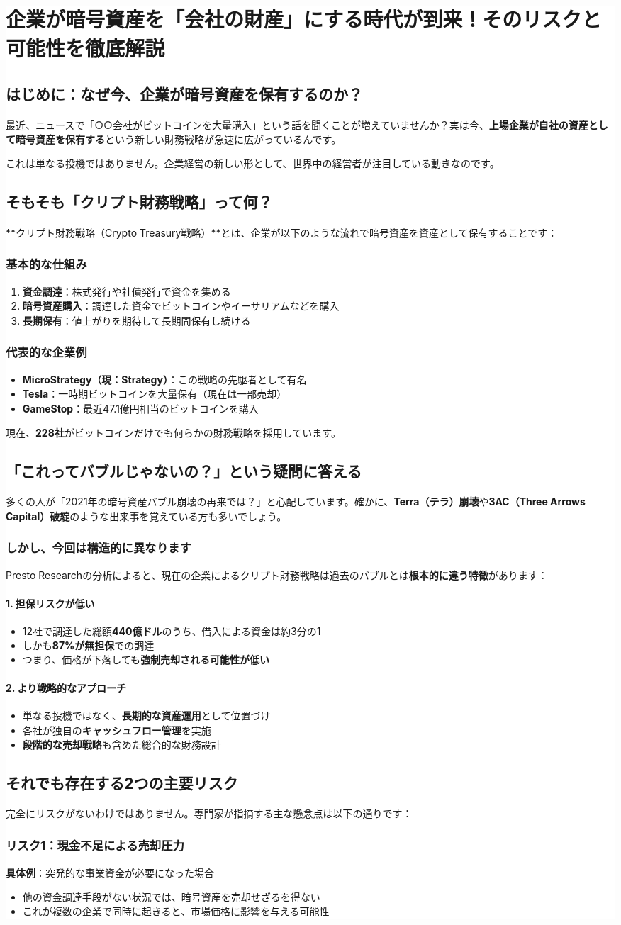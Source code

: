 # 企業が暗号資産を「会社の財産」にする時代が到来！そのリスクと可能性を徹底解説

## はじめに：なぜ今、企業が暗号資産を保有するのか？

最近、ニュースで「○○会社がビットコインを大量購入」という話を聞くことが増えていませんか？実は今、**上場企業が自社の資産として暗号資産を保有する**という新しい財務戦略が急速に広がっているんです。

これは単なる投機ではありません。企業経営の新しい形として、世界中の経営者が注目している動きなのです。

## そもそも「クリプト財務戦略」って何？

**クリプト財務戦略（Crypto Treasury戦略）**とは、企業が以下のような流れで暗号資産を資産として保有することです：

### 基本的な仕組み
1. **資金調達**：株式発行や社債発行で資金を集める
2. **暗号資産購入**：調達した資金でビットコインやイーサリアムなどを購入
3. **長期保有**：値上がりを期待して長期間保有し続ける

### 代表的な企業例
- **MicroStrategy（現：Strategy）**：この戦略の先駆者として有名
- **Tesla**：一時期ビットコインを大量保有（現在は一部売却）
- **GameStop**：最近47.1億円相当のビットコインを購入

現在、**228社**がビットコインだけでも何らかの財務戦略を採用しています。

## 「これってバブルじゃないの？」という疑問に答える

多くの人が「2021年の暗号資産バブル崩壊の再来では？」と心配しています。確かに、**Terra（テラ）崩壊**や**3AC（Three Arrows Capital）破綻**のような出来事を覚えている方も多いでしょう。

### しかし、今回は構造的に異なります

Presto Researchの分析によると、現在の企業によるクリプト財務戦略は過去のバブルとは**根本的に違う特徴**があります：

#### 1. 担保リスクが低い
- 12社で調達した総額**440億ドル**のうち、借入による資金は約3分の1
- しかも**87%が無担保**での調達
- つまり、価格が下落しても**強制売却される可能性が低い**

#### 2. より戦略的なアプローチ
- 単なる投機ではなく、**長期的な資産運用**として位置づけ
- 各社が独自の**キャッシュフロー管理**を実施
- **段階的な売却戦略**も含めた総合的な財務設計

## それでも存在する2つの主要リスク

完全にリスクがないわけではありません。専門家が指摘する主な懸念点は以下の通りです：

### リスク1：現金不足による売却圧力
**具体例**：突発的な事業資金が必要になった場合
- 他の資金調達手段がない状況では、暗号資産を売却せざるを得ない
- これが複数の企業で同時に起きると、市場価格に影響を与える可能性
